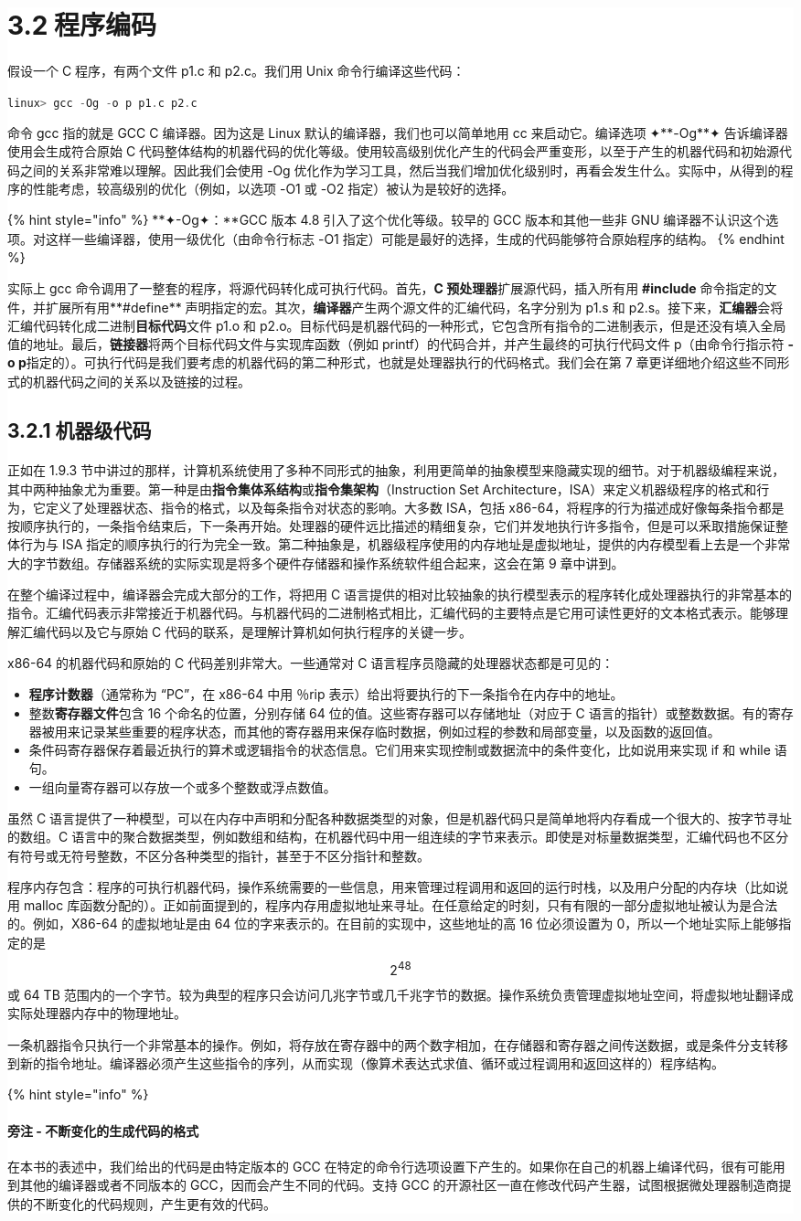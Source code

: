 # 3.2 程序编码

假设一个 C 程序，有两个文件 p1.c 和 p2.c。我们用 Unix 命令行编译这些代码：

```c
linux> gcc -Og -o p p1.c p2.c
```

命令 gcc 指的就是 GCC C 编译器。因为这是 Linux 默认的编译器，我们也可以简单地用 cc 来启动它。编译选项 ✦\*\*-Og\*\*✦ 告诉编译器使用会生成符合原始 C 代码整体结构的机器代码的优化等级。使用较高级别优化产生的代码会严重变形，以至于产生的机器代码和初始源代码之间的关系非常难以理解。因此我们会使用 -Og 优化作为学习工具，然后当我们增加优化级别时，再看会发生什么。实际中，从得到的程序的性能考虑，较高级别的优化（例如，以选项 -O1 或 -O2 指定）被认为是较好的选择。

{% hint style="info" %}
\*\*✦-Og✦：\*\*GCC 版本 4.8 引入了这个优化等级。较早的 GCC 版本和其他一些非 GNU 编译器不认识这个选项。对这样一些编译器，使用一级优化（由命令行标志 -O1 指定）可能是最好的选择，生成的代码能够符合原始程序的结构。
{% endhint %}

实际上 gcc 命令调用了一整套的程序，将源代码转化成可执行代码。首先，**C 预处理器**扩展源代码，插入所有用 **#include** 命令指定的文件，并扩展所有用\*\*#define\*\* 声明指定的宏。其次，**编译器**产生两个源文件的汇编代码，名字分别为 p1.s 和 p2.s。接下来，**汇编器**会将汇编代码转化成二进制**目标代码**文件 p1.o 和 p2.o。目标代码是机器代码的一种形式，它包含所有指令的二进制表示，但是还没有填入全局值的地址。最后，**链接器**将两个目标代码文件与实现库函数（例如 printf）的代码合并，并产生最终的可执行代码文件 p（由命令行指示符 **-o p**指定的）。可执行代码是我们要考虑的机器代码的第二种形式，也就是处理器执行的代码格式。我们会在第 7 章更详细地介绍这些不同形式的机器代码之间的关系以及链接的过程。

## 3.2.1 机器级代码

正如在 1.9.3 节中讲过的那样，计算机系统使用了多种不同形式的抽象，利用更简单的抽象模型来隐藏实现的细节。对于机器级编程来说，其中两种抽象尤为重要。第一种是由**指令集体系结构**或**指令集架构**（Instruction Set Architecture，ISA）来定义机器级程序的格式和行为，它定义了处理器状态、指令的格式，以及每条指令对状态的影响。大多数 ISA，包括 x86-64，将程序的行为描述成好像每条指令都是按顺序执行的，一条指令结束后，下一条再开始。处理器的硬件远比描述的精细复杂，它们并发地执行许多指令，但是可以釆取措施保证整体行为与 ISA 指定的顺序执行的行为完全一致。第二种抽象是，机器级程序使用的内存地址是虚拟地址，提供的内存模型看上去是一个非常大的字节数组。存储器系统的实际实现是将多个硬件存储器和操作系统软件组合起来，这会在第 9 章中讲到。

在整个编译过程中，编译器会完成大部分的工作，将把用 C 语言提供的相对比较抽象的执行模型表示的程序转化成处理器执行的非常基本的指令。汇编代码表示非常接近于机器代码。与机器代码的二进制格式相比，汇编代码的主要特点是它用可读性更好的文本格式表示。能够理解汇编代码以及它与原始 C 代码的联系，是理解计算机如何执行程序的关键一步。

x86-64 的机器代码和原始的 C 代码差别非常大。一些通常对 C 语言程序员隐藏的处理器状态都是可见的：

* **程序计数器**（通常称为 “PC”，在 x86-64 中用 ％rip 表示）给出将要执行的下一条指令在内存中的地址。
* 整数**寄存器文件**包含 16 个命名的位置，分别存储 64 位的值。这些寄存器可以存储地址（对应于 C 语言的指针）或整数数据。有的寄存器被用来记录某些重要的程序状态，而其他的寄存器用来保存临时数据，例如过程的参数和局部变量，以及函数的返回值。
* 条件码寄存器保存着最近执行的算术或逻辑指令的状态信息。它们用来实现控制或数据流中的条件变化，比如说用来实现 if 和 while 语句。
* 一组向量寄存器可以存放一个或多个整数或浮点数值。

虽然 C 语言提供了一种模型，可以在内存中声明和分配各种数据类型的对象，但是机器代码只是简单地将内存看成一个很大的、按字节寻址的数组。C 语言中的聚合数据类型，例如数组和结构，在机器代码中用一组连续的字节来表示。即使是对标量数据类型，汇编代码也不区分有符号或无符号整数，不区分各种类型的指针，甚至于不区分指针和整数。

程序内存包含：程序的可执行机器代码，操作系统需要的一些信息，用来管理过程调用和返回的运行时栈，以及用户分配的内存块（比如说用 malloc 库函数分配的）。正如前面提到的，程序内存用虚拟地址来寻址。在任意给定的时刻，只有有限的一部分虚拟地址被认为是合法的。例如，X86-64 的虚拟地址是由 64 位的字来表示的。在目前的实现中，这些地址的高 16 位必须设置为 0，所以一个地址实际上能够指定的是$$2^{48}$$或 64 TB 范围内的一个字节。较为典型的程序只会访问几兆字节或几千兆字节的数据。操作系统负责管理虚拟地址空间，将虚拟地址翻译成实际处理器内存中的物理地址。

一条机器指令只执行一个非常基本的操作。例如，将存放在寄存器中的两个数字相加，在存储器和寄存器之间传送数据，或是条件分支转移到新的指令地址。编译器必须产生这些指令的序列，从而实现（像算术表达式求值、循环或过程调用和返回这样的）程序结构。

{% hint style="info" %}
#### 旁注 - 不断变化的生成代码的格式

在本书的表述中，我们给出的代码是由特定版本的 GCC 在特定的命令行选项设置下产生的。如果你在自己的机器上编译代码，很有可能用到其他的编译器或者不同版本的 GCC，因而会产生不同的代码。支持 GCC 的开源社区一直在修改代码产生器，试图根据微处理器制造商提供的不断变化的代码规则，产生更有效的代码。
